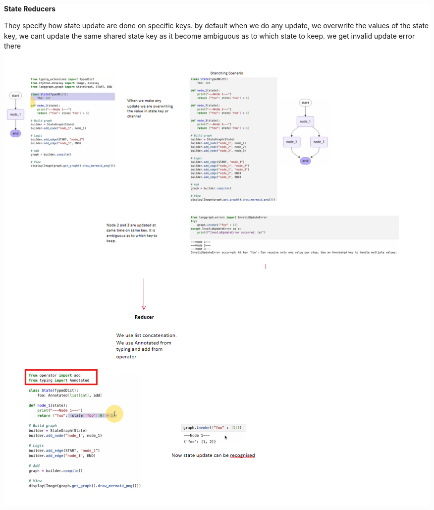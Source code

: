 

**State Reducers**

They specify how state update are done on specific keys.
by default when we do any update, we overwrite the values of the state key, we cant update the same shared state key as it become ambiguous as to which state to keep. we get invalid update error there

![alt text](<Screen shots/Without using reducer(annotated + add).png>)

![alt text](<Screen shots/using the reduced using add and annotated.png>)
